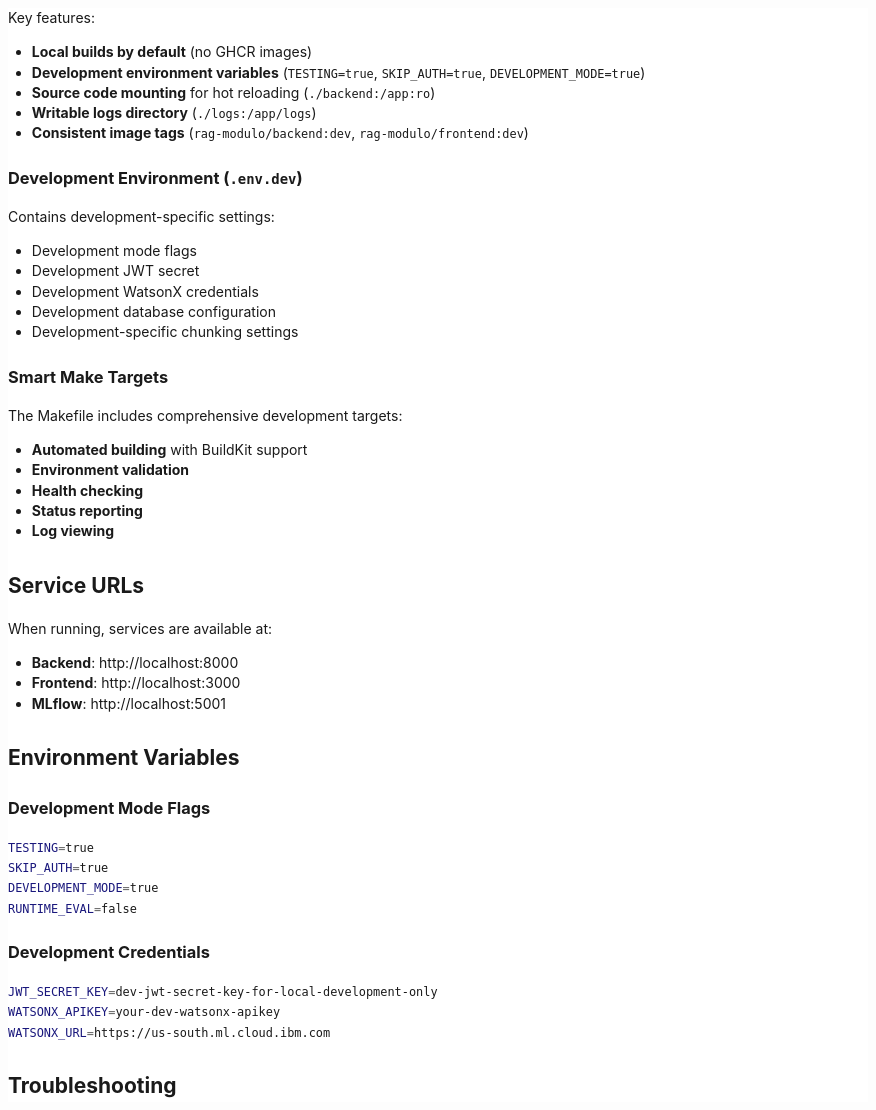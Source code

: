 Key features:
- **Local builds by default** (no GHCR images)
- **Development environment variables** (`TESTING=true`, `SKIP_AUTH=true`, `DEVELOPMENT_MODE=true`)
- **Source code mounting** for hot reloading (`./backend:/app:ro`)
- **Writable logs directory** (`./logs:/app/logs`)
- **Consistent image tags** (`rag-modulo/backend:dev`, `rag-modulo/frontend:dev`)

### Development Environment (`.env.dev`)

Contains development-specific settings:
- Development mode flags
- Development JWT secret
- Development WatsonX credentials
- Development database configuration
- Development-specific chunking settings

### Smart Make Targets

The Makefile includes comprehensive development targets:
- **Automated building** with BuildKit support
- **Environment validation** 
- **Health checking**
- **Status reporting**
- **Log viewing**

## Service URLs

When running, services are available at:
- **Backend**: http://localhost:8000
- **Frontend**: http://localhost:3000  
- **MLflow**: http://localhost:5001

## Environment Variables

### Development Mode Flags
```bash
TESTING=true
SKIP_AUTH=true
DEVELOPMENT_MODE=true
RUNTIME_EVAL=false
```

### Development Credentials
```bash
JWT_SECRET_KEY=dev-jwt-secret-key-for-local-development-only
WATSONX_APIKEY=your-dev-watsonx-apikey
WATSONX_URL=https://us-south.ml.cloud.ibm.com
```

## Troubleshooting
